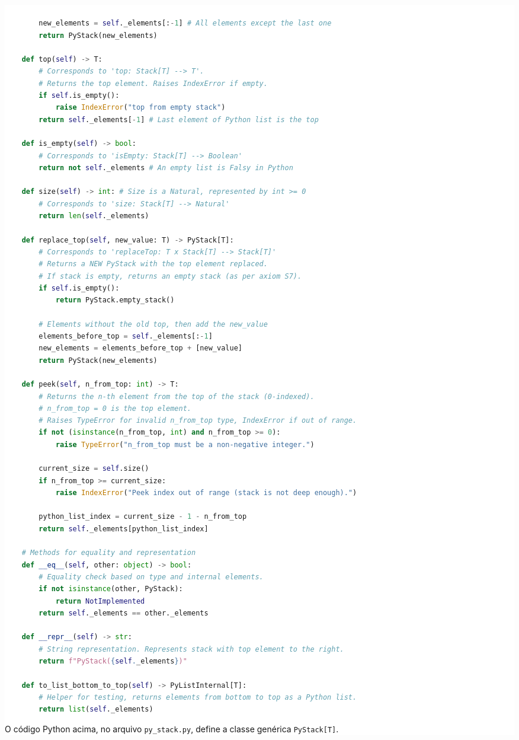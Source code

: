 ```python
        
        new_elements = self._elements[:-1] # All elements except the last one
        return PyStack(new_elements)
    
    def top(self) -> T: 
        # Corresponds to 'top: Stack[T] --> T'.
        # Returns the top element. Raises IndexError if empty.
        if self.is_empty():
            raise IndexError("top from empty stack")
        return self._elements[-1] # Last element of Python list is the top

    def is_empty(self) -> bool:
        # Corresponds to 'isEmpty: Stack[T] --> Boolean'
        return not self._elements # An empty list is Falsy in Python

    def size(self) -> int: # Size is a Natural, represented by int >= 0
        # Corresponds to 'size: Stack[T] --> Natural'
        return len(self._elements)
    
    def replace_top(self, new_value: T) -> PyStack[T]:
        # Corresponds to 'replaceTop: T x Stack[T] --> Stack[T]'
        # Returns a NEW PyStack with the top element replaced.
        # If stack is empty, returns an empty stack (as per axiom S7).
        if self.is_empty():
            return PyStack.empty_stack() 
        
        # Elements without the old top, then add the new_value
        elements_before_top = self._elements[:-1]
        new_elements = elements_before_top + [new_value]
        return PyStack(new_elements)

    def peek(self, n_from_top: int) -> T:
        # Returns the n-th element from the top of the stack (0-indexed).
        # n_from_top = 0 is the top element.
        # Raises TypeError for invalid n_from_top type, IndexError if out of range.
        if not (isinstance(n_from_top, int) and n_from_top >= 0):
            raise TypeError("n_from_top must be a non-negative integer.")
        
        current_size = self.size()
        if n_from_top >= current_size:
            raise IndexError("Peek index out of range (stack is not deep enough).")
            
        python_list_index = current_size - 1 - n_from_top
        return self._elements[python_list_index]

    # Methods for equality and representation
    def __eq__(self, other: object) -> bool:
        # Equality check based on type and internal elements.
        if not isinstance(other, PyStack):
            return NotImplemented
        return self._elements == other._elements

    def __repr__(self) -> str:
        # String representation. Represents stack with top element to the right.
        return f"PyStack({self._elements})"

    def to_list_bottom_to_top(self) -> PyListInternal[T]:
        # Helper for testing, returns elements from bottom to top as a Python list.
        return list(self._elements)
```
O código Python acima, no arquivo `py_stack.py`, define a classe genérica `PyStack[T]`.